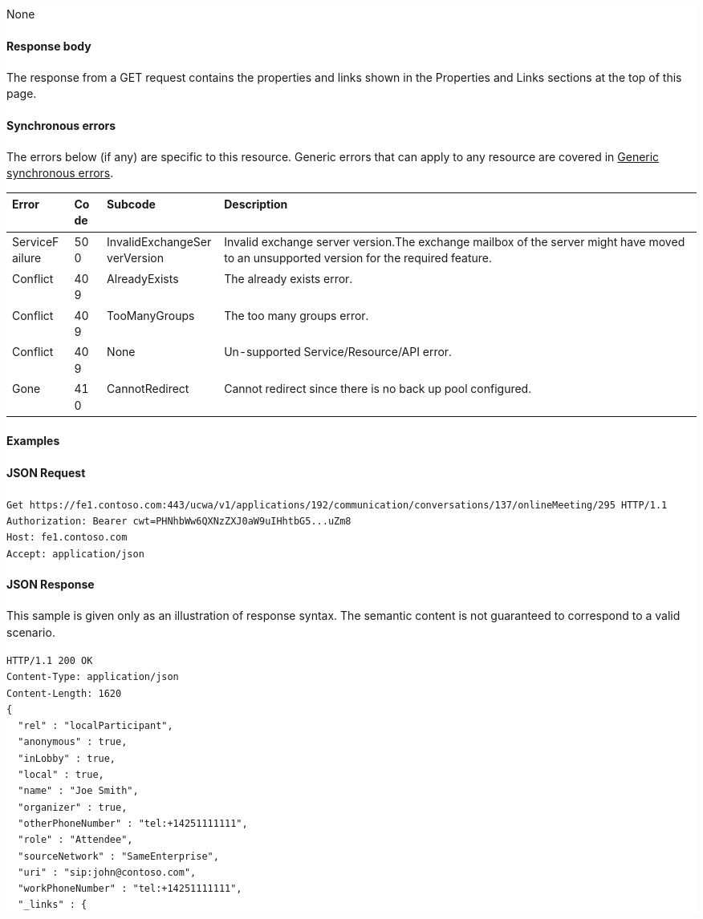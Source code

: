 

None


#### Response body



The response from a GET request contains the properties and links shown in the Properties and Links sections at the top of this page.

#### Synchronous errors



The errors below (if any) are specific to this resource. Generic errors that can apply to any resource are covered in [Generic synchronous errors](GenericSynchronousErrors.md).

|**Error**|**Code**|**Subcode**|**Description**|
|:-----|:-----|:-----|:-----|
|ServiceFailure|500|InvalidExchangeServerVersion|Invalid exchange server version.The exchange mailbox of the server might have moved to an unsupported version for the required feature.|
|Conflict|409|AlreadyExists|The already exists error.|
|Conflict|409|TooManyGroups|The too many groups error.|
|Conflict|409|None|Un-supported Service/Resource/API error.|
|Gone|410|CannotRedirect|Cannot redirect since there is no back up pool configured.|

#### Examples




#### JSON Request




```
Get https://fe1.contoso.com:443/ucwa/v1/applications/192/communication/conversations/137/onlineMeeting/295 HTTP/1.1
Authorization: Bearer cwt=PHNhbWw6QXNzZXJ0aW9uIHhtbG5...uZm8
Host: fe1.contoso.com
Accept: application/json

```


#### JSON Response



This sample is given only as an illustration of response syntax. The semantic content is not guaranteed to correspond to a valid scenario.
```
HTTP/1.1 200 OK
Content-Type: application/json
Content-Length: 1620
{
  "rel" : "localParticipant",
  "anonymous" : true,
  "inLobby" : true,
  "local" : true,
  "name" : "Joe Smith",
  "organizer" : true,
  "otherPhoneNumber" : "tel:+14251111111",
  "role" : "Attendee",
  "sourceNetwork" : "SameEnterprise",
  "uri" : "sip:john@contoso.com",
  "workPhoneNumber" : "tel:+14251111111",
  "_links" : {
```